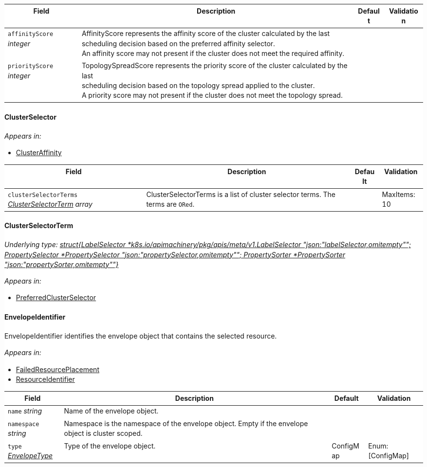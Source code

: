 | Field | Description | Default | Validation |
| --- | --- | --- | --- |
| `affinityScore` _integer_ | AffinityScore represents the affinity score of the cluster calculated by the last<br />scheduling decision based on the preferred affinity selector.<br />An affinity score may not present if the cluster does not meet the required affinity. |  |  |
| `priorityScore` _integer_ | TopologySpreadScore represents the priority score of the cluster calculated by the last<br />scheduling decision based on the topology spread applied to the cluster.<br />A priority score may not present if the cluster does not meet the topology spread. |  |  |


#### ClusterSelector







_Appears in:_
- [ClusterAffinity](#clusteraffinity)

| Field | Description | Default | Validation |
| --- | --- | --- | --- |
| `clusterSelectorTerms` _[ClusterSelectorTerm](#clusterselectorterm) array_ | ClusterSelectorTerms is a list of cluster selector terms. The terms are `ORed`. |  | MaxItems: 10 <br /> |


#### ClusterSelectorTerm

_Underlying type:_ _[struct{LabelSelector *k8s.io/apimachinery/pkg/apis/meta/v1.LabelSelector "json:\"labelSelector,omitempty\""; PropertySelector *PropertySelector "json:\"propertySelector,omitempty\""; PropertySorter *PropertySorter "json:\"propertySorter,omitempty\""}](#struct{labelselector-*k8sioapimachinerypkgapismetav1labelselector-"json:\"labelselector,omitempty\"";-propertyselector-*propertyselector-"json:\"propertyselector,omitempty\"";-propertysorter-*propertysorter-"json:\"propertysorter,omitempty\""})_





_Appears in:_
- [PreferredClusterSelector](#preferredclusterselector)



#### EnvelopeIdentifier



EnvelopeIdentifier identifies the envelope object that contains the selected resource.



_Appears in:_
- [FailedResourcePlacement](#failedresourceplacement)
- [ResourceIdentifier](#resourceidentifier)

| Field | Description | Default | Validation |
| --- | --- | --- | --- |
| `name` _string_ | Name of the envelope object. |  |  |
| `namespace` _string_ | Namespace is the namespace of the envelope object. Empty if the envelope object is cluster scoped. |  |  |
| `type` _[EnvelopeType](#envelopetype)_ | Type of the envelope object. | ConfigMap | Enum: [ConfigMap] <br /> |

